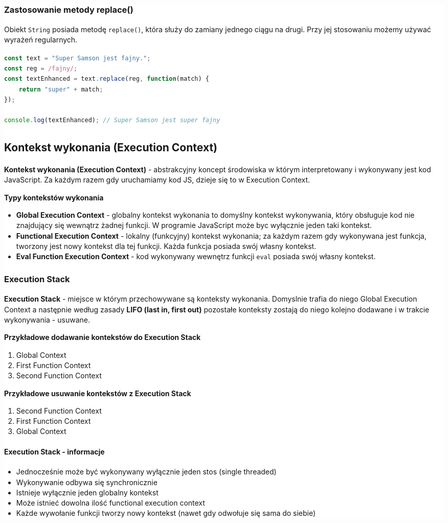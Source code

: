 ### Zastosowanie metody replace()

Obiekt `String` posiada metodę `replace()`, która służy do zamiany jednego ciągu na drugi. Przy jej stosowaniu możemy używać wyrażeń regularnych.

```javascript
const text = "Super Samson jest fajny.";
const reg = /fajny/;
const textEnhanced = text.replace(reg, function(match) {
    return "super" + match;
});

console.log(textEnhanced); // Super Samson jest super fajny
```

## Kontekst wykonania (Execution Context)

**Kontekst wykonania (Execution Context)** - abstrakcyjny koncept środowiska w którym interpretowany i wykonywany jest kod JavaScript\. Za każdym razem gdy uruchamiamy kod JS, dzieje się to w Execution Context.

**Typy kontekstów wykonania**

- **Global Execution Context** - globalny kontekst wykonania to domyślny kontekst wykonywania\, który obsługuje kod nie znajdujący się wewnątrz żadnej funkcji. W programie JavaScript może byc wyłącznie jeden taki kontekst.
- **Functional Execution Context** - lokalny (funkcyjny) kontekst wykonania; za każdym razem gdy wykonywana jest funkcja\, tworzony jest nowy kontekst dla tej funkcji. Każda funkcja posiada swój własny kontekst.
- **Eval Function Execution Context** - kod wykonywany wewnętrz funkcji `eval` posiada swój własny kontekst.

### Execution Stack

**Execution Stack** - miejsce w którym przechowywane są konteksty wykonania\. Domyslnie trafia do niego Global Execution Context a następnie według zasady **LIFO (last in, first out)** pozostałe konteksty zostają do niego kolejno dodawane i w trakcie wykonywania - usuwane.

**Przykładowe dodawanie kontekstów do Execution Stack**

1. Global Context
2. First Function Context
3. Second Function Context

**Przykładowe usuwanie kontekstów z Execution Stack**

1. Second Function Context
2. First Function Context
3. Global Context

#### Execution Stack - informacje

- Jednocześnie może być wykonywany wyłącznie jeden stos (single threaded)
- Wykonywanie odbywa się synchronicznie
- Istnieje wyłącznie jeden globalny kontekst
- Może istnieć dowolna ilość functional execution context
- Każde wywołanie funkcji tworzy nowy kontekst (nawet gdy odwołuje się sama do siebie)
